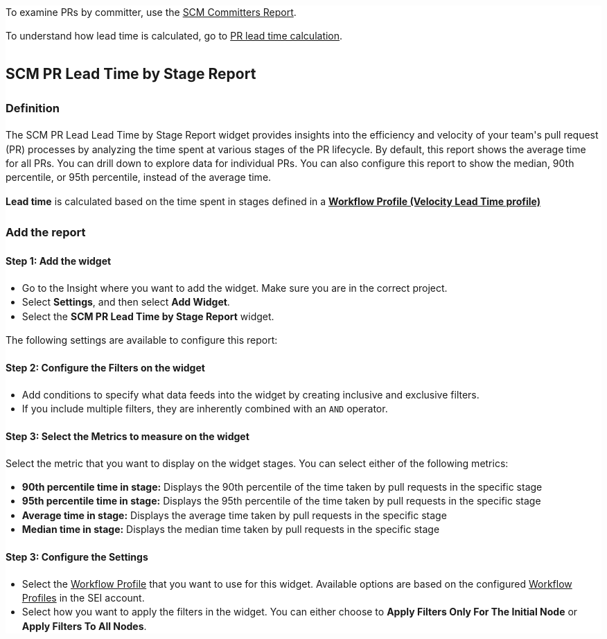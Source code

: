 To examine PRs by committer, use the [SCM Committers Report](#scm-committers-report).

To understand how lead time is calculated, go to [PR lead time calculation](#pr-lead-time-calculation).

## SCM PR Lead Time by Stage Report

### Definition

The SCM PR Lead Lead Time by Stage Report widget provides insights into the efficiency and velocity of your team's pull request (PR) processes by analyzing the time spent at various stages of the PR lifecycle. By default, this report shows the average time for all PRs. You can drill down to explore data for individual PRs. You can also configure this report to show the median, 90th percentile, or 95th percentile, instead of the average time.

**Lead time** is calculated based on the time spent in stages defined in a [**Workflow Profile (Velocity Lead Time profile)**](#)

### Add the report

#### Step 1: Add the widget

* Go to the Insight where you want to add the widget. Make sure you are in the correct project.
* Select **Settings**, and then select **Add Widget**.
* Select the **SCM PR Lead Time by Stage Report** widget.

The following settings are available to configure this report:

#### Step 2: Configure the Filters on the widget

* Add conditions to specify what data feeds into the widget by creating inclusive and exclusive filters.
* If you include multiple filters, they are inherently combined with an `AND` operator.

#### Step 3: Select the Metrics to measure on the widget

Select the metric that you want to display on the widget stages. You can select either of the following metrics:

* **90th percentile time in stage:** Displays the 90th percentile of the time taken by pull requests in the specific stage
* **95th percentile time in stage:** Displays the 95th percentile of the time taken by pull requests in the specific stage
* **Average time in stage:** Displays the average time taken by pull requests in the specific stage
* **Median time in stage:** Displays the median time taken by pull requests in the specific stage

#### Step 3: Configure the Settings

* Select the [Workflow Profile](/docs/software-engineering-insights/propelo-sei/setup-sei/sei-profiles/workflow-profiles/workflow-profile-overview) that you want to use for this widget. Available options are based on the configured [Workflow Profiles](/docs/software-engineering-insights/propelo-sei/setup-sei/sei-profiles/workflow-profiles/workflow-profile-overview) in the SEI account.
* Select how you want to apply the filters in the widget. You can either choose to **Apply Filters Only For The Initial Node** or **Apply Filters To All Nodes**.
